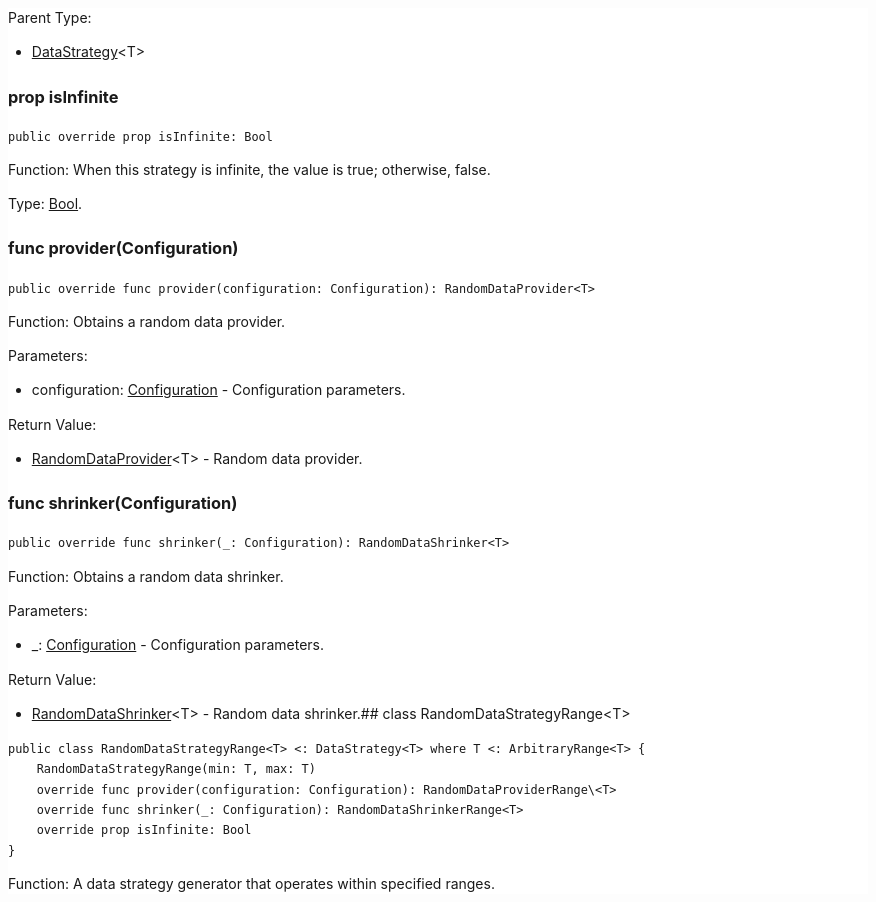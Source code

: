 Parent Type:

- [DataStrategy](../../unittest_common/unittest_common_package_api/unittest_common_package_interfaces.md#interface-datastrategy)\<T>

### prop isInfinite

```cangjie
public override prop isInfinite: Bool
```

Function: When this strategy is infinite, the value is true; otherwise, false.

Type: [Bool](../../core/core_package_api/core_package_intrinsics.md#bool).

### func provider(Configuration)

```cangjie
public override func provider(configuration: Configuration): RandomDataProvider<T>
```

Function: Obtains a random data provider.

Parameters:

- configuration: [Configuration](../../unittest_common/unittest_common_package_api/unittest_common_package_classes.md#class-configuration) - Configuration parameters.

Return Value:

- [RandomDataProvider](#class-randomdataprovidert)\<T> - Random data provider.

### func shrinker(Configuration)

```cangjie
public override func shrinker(_: Configuration): RandomDataShrinker<T>
```

Function: Obtains a random data shrinker.

Parameters:

- _: [Configuration](../../unittest_common/unittest_common_package_api/unittest_common_package_classes.md#class-configuration) - Configuration parameters.

Return Value:

- [RandomDataShrinker](#class-randomdatashrinkert)\<T> - Random data shrinker.## class RandomDataStrategyRange\<T>

```cangjie
public class RandomDataStrategyRange<T> <: DataStrategy<T> where T <: ArbitraryRange<T> {
    RandomDataStrategyRange(min: T, max: T)
    override func provider(configuration: Configuration): RandomDataProviderRange\<T>
    override func shrinker(_: Configuration): RandomDataShrinkerRange<T>
    override prop isInfinite: Bool
}
```

Function: A data strategy generator that operates within specified ranges.
